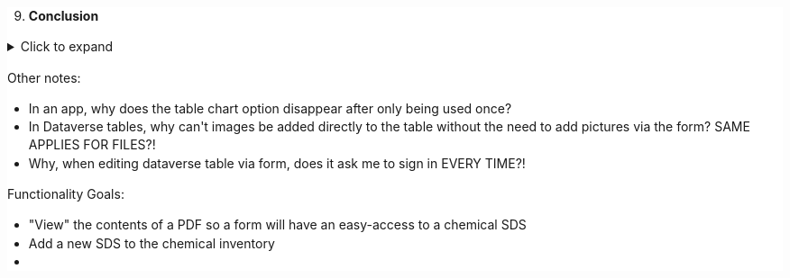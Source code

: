 9. **Conclusion**







<details><summary>Click to expand</summary></details>


Other notes:
- In an app, why does the table chart option disappear after only being used once?
- In Dataverse tables, why can't images be added directly to the table without the need to add pictures via the form? SAME APPLIES FOR FILES?!
- Why, when editing dataverse table via form, does it ask me to sign in EVERY TIME?!


Functionality Goals:
- "View" the contents of a PDF so a form will have an easy-access to a chemical SDS
- Add a new SDS to the chemical inventory
- 